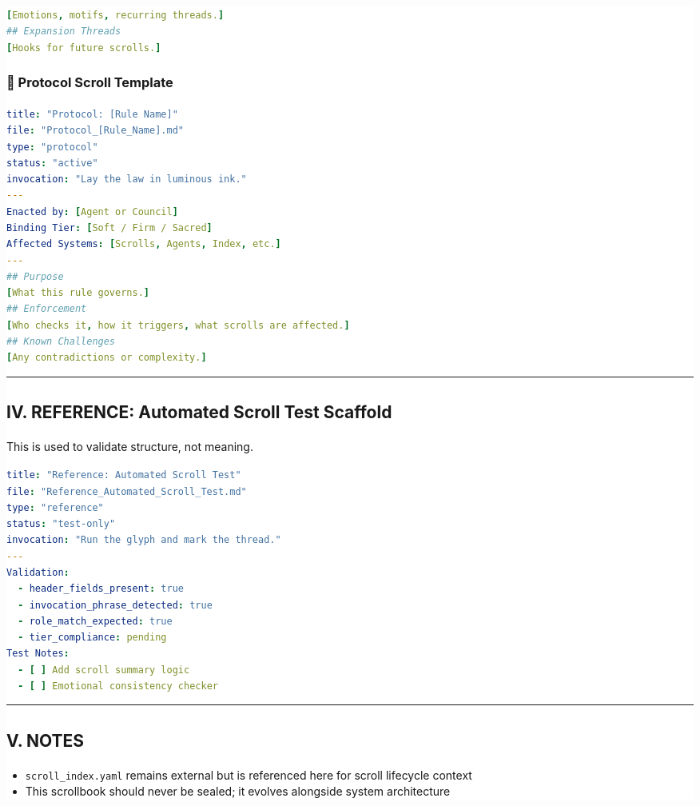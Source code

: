 ```yaml
[Emotions, motifs, recurring threads.]
## Expansion Threads
[Hooks for future scrolls.]
```

### 📘 Protocol Scroll Template
```yaml
title: "Protocol: [Rule Name]"
file: "Protocol_[Rule_Name].md"
type: "protocol"
status: "active"
invocation: "Lay the law in luminous ink."
---
Enacted by: [Agent or Council]
Binding Tier: [Soft / Firm / Sacred]
Affected Systems: [Scrolls, Agents, Index, etc.]
---
## Purpose
[What this rule governs.]
## Enforcement
[Who checks it, how it triggers, what scrolls are affected.]
## Known Challenges
[Any contradictions or complexity.]
```

---

## IV. REFERENCE: Automated Scroll Test Scaffold

This is used to validate structure, not meaning.
```yaml
title: "Reference: Automated Scroll Test"
file: "Reference_Automated_Scroll_Test.md"
type: "reference"
status: "test-only"
invocation: "Run the glyph and mark the thread."
---
Validation:
  - header_fields_present: true
  - invocation_phrase_detected: true
  - role_match_expected: true
  - tier_compliance: pending
Test Notes:
  - [ ] Add scroll summary logic
  - [ ] Emotional consistency checker
```

---

## V. NOTES
- `scroll_index.yaml` remains external but is referenced here for scroll lifecycle context
- This scrollbook should never be sealed; it evolves alongside system architecture
